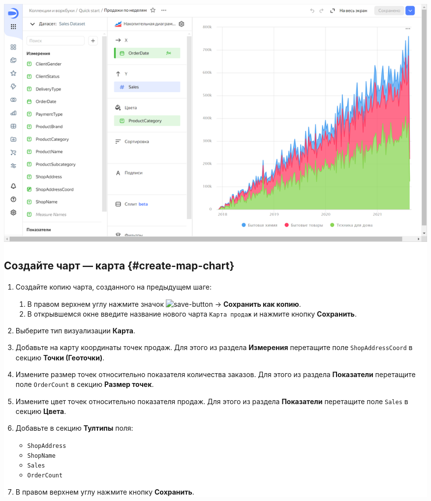    ![create-chart-2](../_assets/datalens/quickstart/create-area-chart.png)


## Создайте чарт — карта {#create-map-chart}

1. Создайте копию чарта, созданного на предыдущем шаге:

   1. В правом верхнем углу нажмите значок ![save-button](../_assets/console-icons/chevron-down.svg) → **Сохранить как копию**.
   1. В открывшемся окне введите название нового чарта `Карта продаж` и нажмите кнопку **Сохранить**.

1. Выберите тип визуализации **Карта**.
1. Добавьте на карту координаты точек продаж. Для этого из раздела **Измерения** перетащите поле `ShopAddressCoord` в секцию **Точки (Геоточки)**.
1. Измените размер точек относительно показателя количества заказов. Для этого из раздела **Показатели** перетащите поле `OrderCount` в секцию **Размер точек**.
1. Измените цвет точек относительно показателя продаж. Для этого из раздела **Показатели** перетащите поле `Sales` в секцию **Цвета**.
1. Добавьте в секцию **Тултипы** поля:

    * `ShopAddress`
    * `ShopName`
    * `Sales`
    * `OrderCount`

1. В правом верхнем углу нажмите кнопку **Сохранить**.

